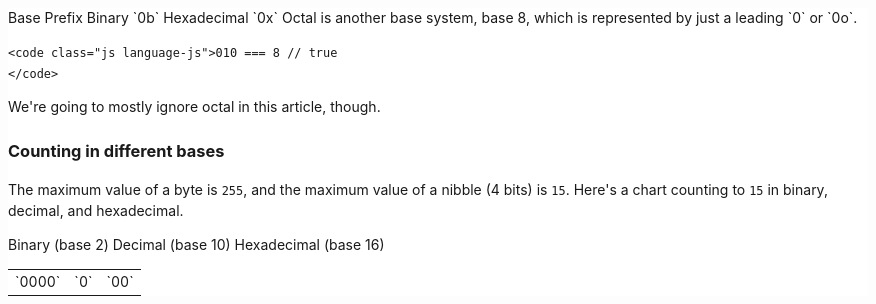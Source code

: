 <tr >
Base
Prefix
</tr>

<tbody >
<tr >

<td >Binary
</td>

<td >`0b`
</td>
</tr>
<tr >

<td >Hexadecimal
</td>

<td >`0x`
</td>
</tr>
</tbody>
</table>
Octal is another base system, base 8, which is represented by just a leading `0` or `0o`.

    
    <code class="js language-js">010 === 8 // true
    </code>


We're going to mostly ignore octal in this article, though.


### Counting in different bases


The maximum value of a byte is `255`, and the maximum value of a nibble (4 bits) is `15`. Here's a chart counting to `15` in binary, decimal, and hexadecimal.
<table class="table table-striped table-bordered" >

<tr >
Binary (base 2)
Decimal (base 10)
Hexadecimal (base 16)
</tr>

<tbody >
<tr >

<td >`0000`
</td>

<td >`0`
</td>

<td >`00`
</td>
</tr>
<tr >
